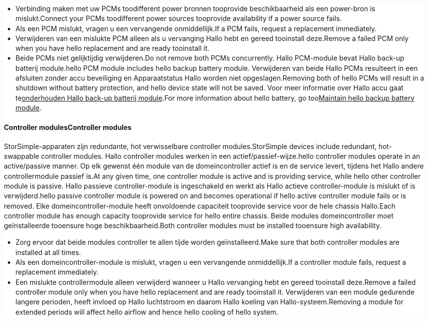 * <span data-ttu-id="7da96-350">Verbinding maken met uw PCMs toodifferent power bronnen tooprovide beschikbaarheid als een power-bron is mislukt.</span><span class="sxs-lookup"><span data-stu-id="7da96-350">Connect your PCMs toodifferent power sources tooprovide availability if a power source fails.</span></span>
* <span data-ttu-id="7da96-351">Als een PCM mislukt, vragen u een vervangende onmiddellijk.</span><span class="sxs-lookup"><span data-stu-id="7da96-351">If a PCM fails, request a replacement immediately.</span></span>
* <span data-ttu-id="7da96-352">Verwijderen van een mislukte PCM alleen als u vervanging Hallo hebt en gereed tooinstall deze.</span><span class="sxs-lookup"><span data-stu-id="7da96-352">Remove a failed PCM only when you have hello replacement and are ready tooinstall it.</span></span>
* <span data-ttu-id="7da96-353">Beide PCMs niet gelijktijdig verwijderen.</span><span class="sxs-lookup"><span data-stu-id="7da96-353">Do not remove both PCMs concurrently.</span></span> <span data-ttu-id="7da96-354">Hallo PCM-module bevat Hallo back-up batterij module.</span><span class="sxs-lookup"><span data-stu-id="7da96-354">hello PCM module includes hello backup battery module.</span></span> <span data-ttu-id="7da96-355">Verwijderen van beide Hallo PCMs resulteert in een afsluiten zonder accu beveiliging en Apparaatstatus Hallo worden niet opgeslagen.</span><span class="sxs-lookup"><span data-stu-id="7da96-355">Removing both of hello PCMs will result in a shutdown without battery protection, and hello device state will not be saved.</span></span> <span data-ttu-id="7da96-356">Voor meer informatie over Hallo accu gaat te[onderhouden Hallo back-up batterij module](storsimple-8000-battery-replacement.md#maintain-the-backup-battery-module).</span><span class="sxs-lookup"><span data-stu-id="7da96-356">For more information about hello battery, go too[Maintain hello backup battery module](storsimple-8000-battery-replacement.md#maintain-the-backup-battery-module).</span></span>

#### <a name="controller-modules"></a><span data-ttu-id="7da96-357">Controller modules</span><span class="sxs-lookup"><span data-stu-id="7da96-357">Controller modules</span></span>

<span data-ttu-id="7da96-358">StorSimple-apparaten zijn redundante, hot verwisselbare controller modules.</span><span class="sxs-lookup"><span data-stu-id="7da96-358">StorSimple devices include redundant, hot-swappable controller modules.</span></span> <span data-ttu-id="7da96-359">Hallo controller modules werken in een actief/passief-wijze.</span><span class="sxs-lookup"><span data-stu-id="7da96-359">hello controller modules operate in an active/passive manner.</span></span> <span data-ttu-id="7da96-360">Op elk gewenst één module van de domeincontroller actief is en de service levert, tijdens het Hallo andere controllermodule passief is.</span><span class="sxs-lookup"><span data-stu-id="7da96-360">At any given time, one controller module is active and is providing service, while hello other controller module is passive.</span></span> <span data-ttu-id="7da96-361">Hallo passieve controller-module is ingeschakeld en werkt als Hallo actieve controller-module is mislukt of is verwijderd.</span><span class="sxs-lookup"><span data-stu-id="7da96-361">hello passive controller module is powered on and becomes operational if hello active controller module fails or is removed.</span></span> <span data-ttu-id="7da96-362">Elke domeincontroller-module heeft onvoldoende capaciteit tooprovide service voor de hele chassis Hallo.</span><span class="sxs-lookup"><span data-stu-id="7da96-362">Each controller module has enough capacity tooprovide service for hello entire chassis.</span></span> <span data-ttu-id="7da96-363">Beide modules domeincontroller moet geïnstalleerde tooensure hoge beschikbaarheid.</span><span class="sxs-lookup"><span data-stu-id="7da96-363">Both controller modules must be installed tooensure high availability.</span></span>

* <span data-ttu-id="7da96-364">Zorg ervoor dat beide modules controller te allen tijde worden geïnstalleerd.</span><span class="sxs-lookup"><span data-stu-id="7da96-364">Make sure that both controller modules are installed at all times.</span></span>
* <span data-ttu-id="7da96-365">Als een domeincontroller-module is mislukt, vragen u een vervangende onmiddellijk.</span><span class="sxs-lookup"><span data-stu-id="7da96-365">If a controller module fails, request a replacement immediately.</span></span>
* <span data-ttu-id="7da96-366">Een mislukte controllermodule alleen verwijderd wanneer u Hallo vervanging hebt en gereed tooinstall deze.</span><span class="sxs-lookup"><span data-stu-id="7da96-366">Remove a failed controller module only when you have hello replacement and are ready tooinstall it.</span></span> <span data-ttu-id="7da96-367">Verwijderen van een module gedurende langere perioden, heeft invloed op Hallo luchtstroom en daarom Hallo koeling van Hallo-systeem.</span><span class="sxs-lookup"><span data-stu-id="7da96-367">Removing a module for extended periods will affect hello airflow and hence hello cooling of hello system.</span></span>